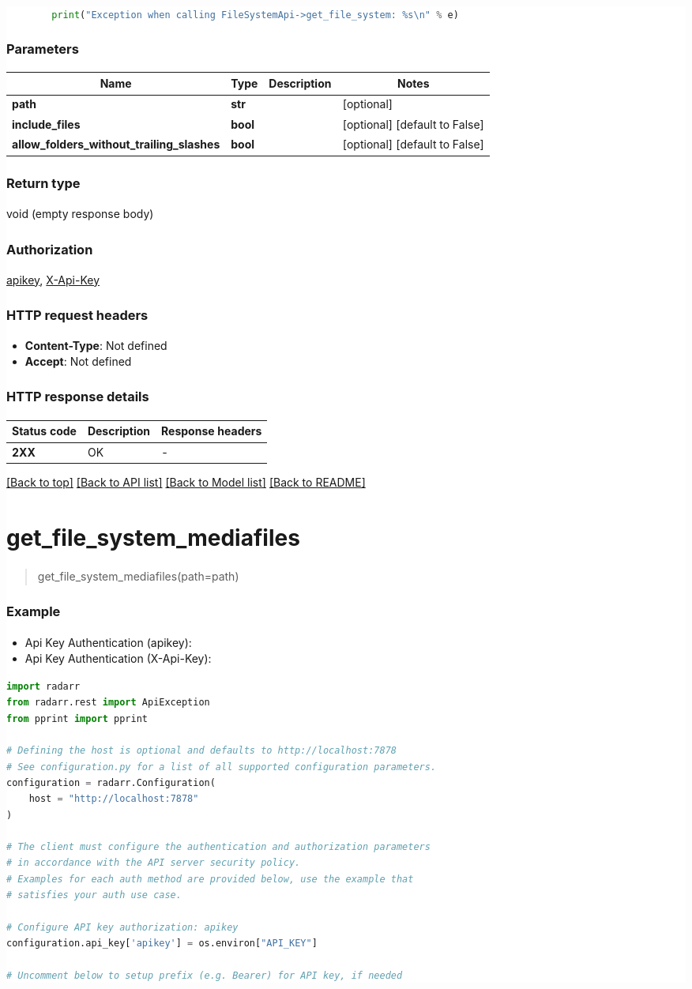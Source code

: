 ```python
        print("Exception when calling FileSystemApi->get_file_system: %s\n" % e)
```



### Parameters


Name | Type | Description  | Notes
------------- | ------------- | ------------- | -------------
 **path** | **str**|  | [optional] 
 **include_files** | **bool**|  | [optional] [default to False]
 **allow_folders_without_trailing_slashes** | **bool**|  | [optional] [default to False]

### Return type

void (empty response body)

### Authorization

[apikey](../README.md#apikey), [X-Api-Key](../README.md#X-Api-Key)

### HTTP request headers

 - **Content-Type**: Not defined
 - **Accept**: Not defined

### HTTP response details

| Status code | Description | Response headers |
|-------------|-------------|------------------|
**2XX** | OK |  -  |

[[Back to top]](#) [[Back to API list]](../README.md#documentation-for-api-endpoints) [[Back to Model list]](../README.md#documentation-for-models) [[Back to README]](../README.md)

# **get_file_system_mediafiles**
> get_file_system_mediafiles(path=path)



### Example

* Api Key Authentication (apikey):
* Api Key Authentication (X-Api-Key):

```python
import radarr
from radarr.rest import ApiException
from pprint import pprint

# Defining the host is optional and defaults to http://localhost:7878
# See configuration.py for a list of all supported configuration parameters.
configuration = radarr.Configuration(
    host = "http://localhost:7878"
)

# The client must configure the authentication and authorization parameters
# in accordance with the API server security policy.
# Examples for each auth method are provided below, use the example that
# satisfies your auth use case.

# Configure API key authorization: apikey
configuration.api_key['apikey'] = os.environ["API_KEY"]

# Uncomment below to setup prefix (e.g. Bearer) for API key, if needed
```